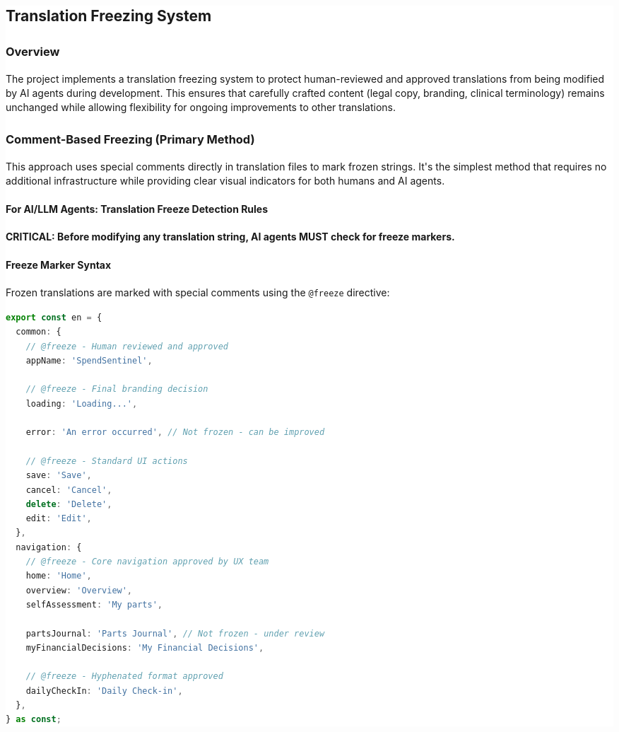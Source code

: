 ## Translation Freezing System

### Overview

The project implements a translation freezing system to protect human-reviewed and approved translations from being modified by AI agents during development. This ensures that carefully crafted content (legal copy, branding, clinical terminology) remains unchanged while allowing flexibility for ongoing improvements to other translations.

### Comment-Based Freezing (Primary Method)

This approach uses special comments directly in translation files to mark frozen strings. It's the simplest method that requires no additional infrastructure while providing clear visual indicators for both humans and AI agents.

#### For AI/LLM Agents: Translation Freeze Detection Rules

**CRITICAL: Before modifying any translation string, AI agents MUST check for freeze markers.**

#### Freeze Marker Syntax

Frozen translations are marked with special comments using the `@freeze` directive:

```typescript
export const en = {
  common: {
    // @freeze - Human reviewed and approved
    appName: 'SpendSentinel',
    
    // @freeze - Final branding decision
    loading: 'Loading...',
    
    error: 'An error occurred', // Not frozen - can be improved
    
    // @freeze - Standard UI actions
    save: 'Save',
    cancel: 'Cancel',
    delete: 'Delete',
    edit: 'Edit',
  },
  navigation: {
    // @freeze - Core navigation approved by UX team
    home: 'Home',
    overview: 'Overview',
    selfAssessment: 'My parts',
    
    partsJournal: 'Parts Journal', // Not frozen - under review
    myFinancialDecisions: 'My Financial Decisions',
    
    // @freeze - Hyphenated format approved
    dailyCheckIn: 'Daily Check-in',
  },
} as const;
```
